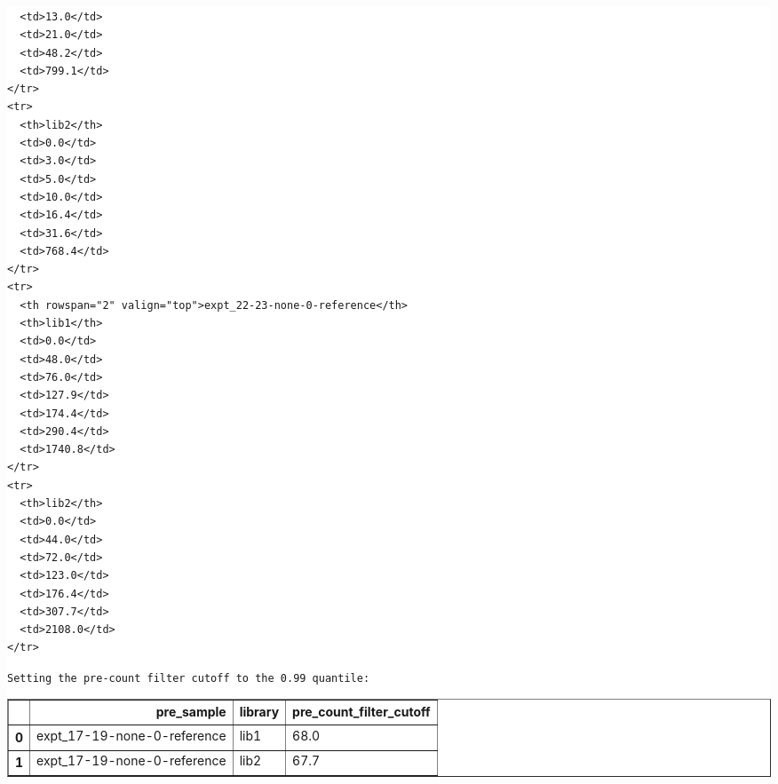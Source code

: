       <td>13.0</td>
      <td>21.0</td>
      <td>48.2</td>
      <td>799.1</td>
    </tr>
    <tr>
      <th>lib2</th>
      <td>0.0</td>
      <td>3.0</td>
      <td>5.0</td>
      <td>10.0</td>
      <td>16.4</td>
      <td>31.6</td>
      <td>768.4</td>
    </tr>
    <tr>
      <th rowspan="2" valign="top">expt_22-23-none-0-reference</th>
      <th>lib1</th>
      <td>0.0</td>
      <td>48.0</td>
      <td>76.0</td>
      <td>127.9</td>
      <td>174.4</td>
      <td>290.4</td>
      <td>1740.8</td>
    </tr>
    <tr>
      <th>lib2</th>
      <td>0.0</td>
      <td>44.0</td>
      <td>72.0</td>
      <td>123.0</td>
      <td>176.4</td>
      <td>307.7</td>
      <td>2108.0</td>
    </tr>
  </tbody>
</table>


    
    Setting the pre-count filter cutoff to the 0.99 quantile:



<table border="1" class="dataframe">
  <thead>
    <tr style="text-align: right;">
      <th></th>
      <th>pre_sample</th>
      <th>library</th>
      <th>pre_count_filter_cutoff</th>
    </tr>
  </thead>
  <tbody>
    <tr>
      <th>0</th>
      <td>expt_17-19-none-0-reference</td>
      <td>lib1</td>
      <td>68.0</td>
    </tr>
    <tr>
      <th>1</th>
      <td>expt_17-19-none-0-reference</td>
      <td>lib2</td>
      <td>67.7</td>